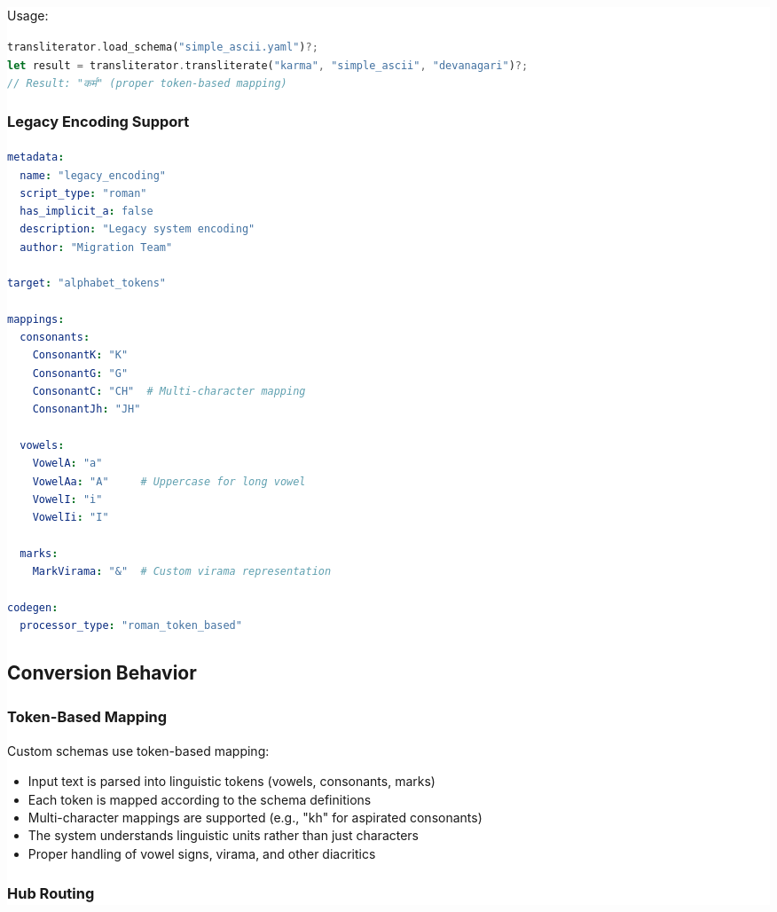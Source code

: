 Usage:
```rust
transliterator.load_schema("simple_ascii.yaml")?;
let result = transliterator.transliterate("karma", "simple_ascii", "devanagari")?;
// Result: "कर्म" (proper token-based mapping)
```

### Legacy Encoding Support

```yaml
metadata:
  name: "legacy_encoding"
  script_type: "roman"
  has_implicit_a: false
  description: "Legacy system encoding"
  author: "Migration Team"

target: "alphabet_tokens"

mappings:
  consonants:
    ConsonantK: "K"
    ConsonantG: "G"
    ConsonantC: "CH"  # Multi-character mapping
    ConsonantJh: "JH"
    
  vowels:
    VowelA: "a"
    VowelAa: "A"     # Uppercase for long vowel
    VowelI: "i"
    VowelIi: "I"
  
  marks:
    MarkVirama: "&"  # Custom virama representation

codegen:
  processor_type: "roman_token_based"
```

## Conversion Behavior

### Token-Based Mapping

Custom schemas use token-based mapping:
- Input text is parsed into linguistic tokens (vowels, consonants, marks)
- Each token is mapped according to the schema definitions
- Multi-character mappings are supported (e.g., "kh" for aspirated consonants)
- The system understands linguistic units rather than just characters
- Proper handling of vowel signs, virama, and other diacritics

### Hub Routing
